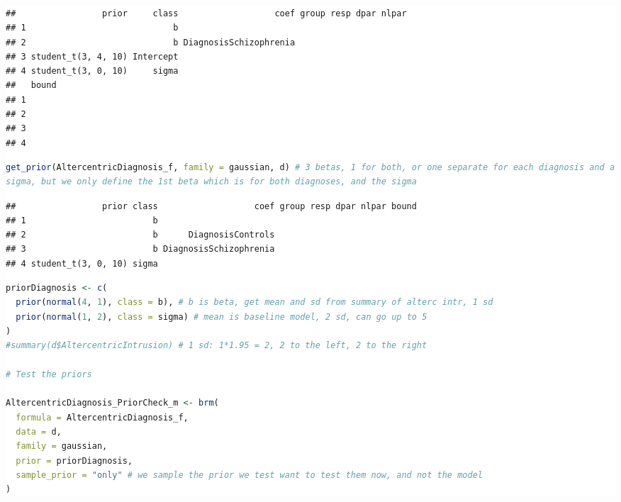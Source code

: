     ##                 prior     class                   coef group resp dpar nlpar
    ## 1                             b                                             
    ## 2                             b DiagnosisSchizophrenia                      
    ## 3 student_t(3, 4, 10) Intercept                                             
    ## 4 student_t(3, 0, 10)     sigma                                             
    ##   bound
    ## 1      
    ## 2      
    ## 3      
    ## 4

``` r
get_prior(AltercentricDiagnosis_f, family = gaussian, d) # 3 betas, 1 for both, or one separate for each diagnosis and a sigma, but we only define the 1st beta which is for both diagnoses, and the sigma
```

    ##                 prior class                   coef group resp dpar nlpar bound
    ## 1                         b                                                   
    ## 2                         b      DiagnosisControls                            
    ## 3                         b DiagnosisSchizophrenia                            
    ## 4 student_t(3, 0, 10) sigma

``` r
priorDiagnosis <- c(
  prior(normal(4, 1), class = b), # b is beta, get mean and sd from summary of alterc intr, 1 sd
  prior(normal(1, 2), class = sigma) # mean is baseline model, 2 sd, can go up to 5
) 
#summary(d$AltercentricIntrusion) # 1 sd: 1*1.95 = 2, 2 to the left, 2 to the right

# Test the priors

AltercentricDiagnosis_PriorCheck_m <- brm(
  formula = AltercentricDiagnosis_f,
  data = d,
  family = gaussian,
  prior = priorDiagnosis,
  sample_prior = "only" # we sample the prior we test want to test them now, and not the model
)
```
